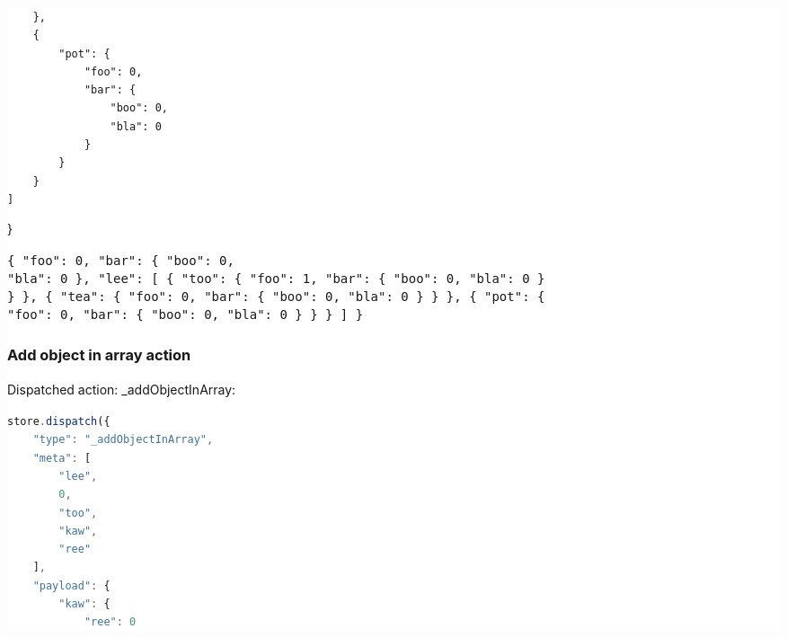         },
        {
            "pot": {
                "foo": 0,
                "bar": {
                    "boo": 0,
                    "bla": 0
                }
            }
        }
    ]
}</pre>    </th>    <th><pre lang="json">{
    "foo": 0,
    "bar": {
        "boo": 0,
        "bla": 0
    },
    "lee": [
        {
            "too": {
                "foo": 1,
                "bar": {
                    "boo": 0,
                    "bla": 0
                }
            }
        },
        {
            "tea": {
                "foo": 0,
                "bar": {
                    "boo": 0,
                    "bla": 0
                }
            }
        },
        {
            "pot": {
                "foo": 0,
                "bar": {
                    "boo": 0,
                    "bla": 0
                }
            }
        }
    ]
}</pre>    </th>  </tr></table>
### Add object in array action
Dispatched action: _addObjectInArray:

```javascript
store.dispatch({
    "type": "_addObjectInArray",
    "meta": [
        "lee",
        0,
        "too",
        "kaw",
        "ree"
    ],
    "payload": {
        "kaw": {
            "ree": 0
```